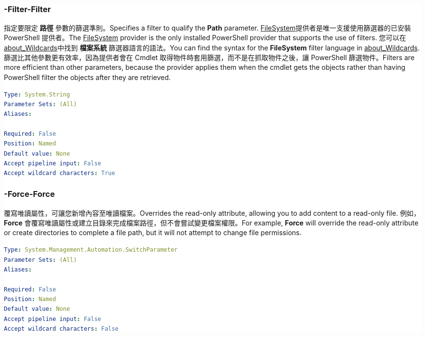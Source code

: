 ### <span data-ttu-id="a5bed-189">-Filter</span><span class="sxs-lookup"><span data-stu-id="a5bed-189">-Filter</span></span>

<span data-ttu-id="a5bed-190">指定要限定 **路徑** 參數的篩選準則。</span><span class="sxs-lookup"><span data-stu-id="a5bed-190">Specifies a filter to qualify the **Path** parameter.</span></span> <span data-ttu-id="a5bed-191">[FileSystem](../Microsoft.PowerShell.Core/About/about_FileSystem_Provider.md)提供者是唯一支援使用篩選器的已安裝 PowerShell 提供者。</span><span class="sxs-lookup"><span data-stu-id="a5bed-191">The [FileSystem](../Microsoft.PowerShell.Core/About/about_FileSystem_Provider.md) provider is the only installed PowerShell provider that supports the use of filters.</span></span> <span data-ttu-id="a5bed-192">您可以在 [about_Wildcards](../Microsoft.PowerShell.Core/About/about_Wildcards.md)中找到 **檔案系統** 篩選器語言的語法。</span><span class="sxs-lookup"><span data-stu-id="a5bed-192">You can find the syntax for the **FileSystem** filter language in [about_Wildcards](../Microsoft.PowerShell.Core/About/about_Wildcards.md).</span></span>
<span data-ttu-id="a5bed-193">篩選比其他參數更有效率，因為提供者會在 Cmdlet 取得物件時套用篩選，而不是在抓取物件之後，讓 PowerShell 篩選物件。</span><span class="sxs-lookup"><span data-stu-id="a5bed-193">Filters are more efficient than other parameters, because the provider applies them when the cmdlet gets the objects rather than having PowerShell filter the objects after they are retrieved.</span></span>

```yaml
Type: System.String
Parameter Sets: (All)
Aliases:

Required: False
Position: Named
Default value: None
Accept pipeline input: False
Accept wildcard characters: True
```

### <span data-ttu-id="a5bed-194">-Force</span><span class="sxs-lookup"><span data-stu-id="a5bed-194">-Force</span></span>

<span data-ttu-id="a5bed-195">覆寫唯讀屬性，可讓您新增內容至唯讀檔案。</span><span class="sxs-lookup"><span data-stu-id="a5bed-195">Overrides the read-only attribute, allowing you to add content to a read-only file.</span></span> <span data-ttu-id="a5bed-196">例如， **Force** 會覆寫唯讀屬性或建立目錄來完成檔案路徑，但不會嘗試變更檔案權限。</span><span class="sxs-lookup"><span data-stu-id="a5bed-196">For example, **Force** will override the read-only attribute or create directories to complete a file path, but it will not attempt to change file permissions.</span></span>

```yaml
Type: System.Management.Automation.SwitchParameter
Parameter Sets: (All)
Aliases:

Required: False
Position: Named
Default value: None
Accept pipeline input: False
Accept wildcard characters: False
```
